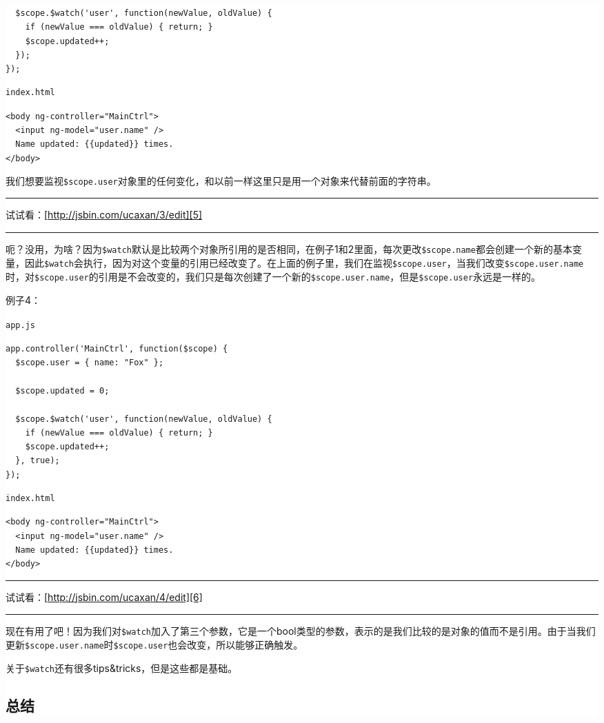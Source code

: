       $scope.$watch('user', function(newValue, oldValue) {
        if (newValue === oldValue) { return; }
        $scope.updated++;
      });
    });

`index.html`

    <body ng-controller="MainCtrl">
      <input ng-model="user.name" />
      Name updated: {{updated}} times.
    </body>


我们想要监视`$scope.user`对象里的任何变化，和以前一样这里只是用一个对象来代替前面的字符串。

--------

试试看：[http://jsbin.com/ucaxan/3/edit][5]

------------

呃？没用，为啥？因为`$watch`默认是比较两个对象所引用的是否相同，在例子1和2里面，每次更改`$scope.name`都会创建一个新的基本变量，因此`$watch`会执行，因为对这个变量的引用已经改变了。在上面的例子里，我们在监视`$scope.user`，当我们改变`$scope.user.name`时，对`$scope.user`的引用是不会改变的，我们只是每次创建了一个新的`$scope.user.name`，但是`$scope.user`永远是一样的。

例子4：

`app.js`

    app.controller('MainCtrl', function($scope) {
      $scope.user = { name: "Fox" };
    
      $scope.updated = 0;
    
      $scope.$watch('user', function(newValue, oldValue) {
        if (newValue === oldValue) { return; }
        $scope.updated++;
      }, true);
    });

`index.html`

    <body ng-controller="MainCtrl">
      <input ng-model="user.name" />
      Name updated: {{updated}} times.
    </body>

----------------

试试看：[http://jsbin.com/ucaxan/4/edit][6]

-------------

现在有用了吧！因为我们对`$watch`加入了第三个参数，它是一个bool类型的参数，表示的是我们比较的是对象的值而不是引用。由于当我们更新`$scope.user.name`时`$scope.user`也会改变，所以能够正确触发。

关于`$watch`还有很多tips&tricks，但是这些都是基础。

## 总结


  [1]: http://angular-tips.com/blog/2013/08/watch-how-the-apply-runs-a-digest/
  [2]: http://jsbin.com/opimat/2/edit
  [3]: http://jsbin.com/opimat/3/edit
  [4]: http://jsbin.com/ucaxan/1/edit
  [5]: http://jsbin.com/ucaxan/3/edit
  [6]: http://jsbin.com/ucaxan/4/edit